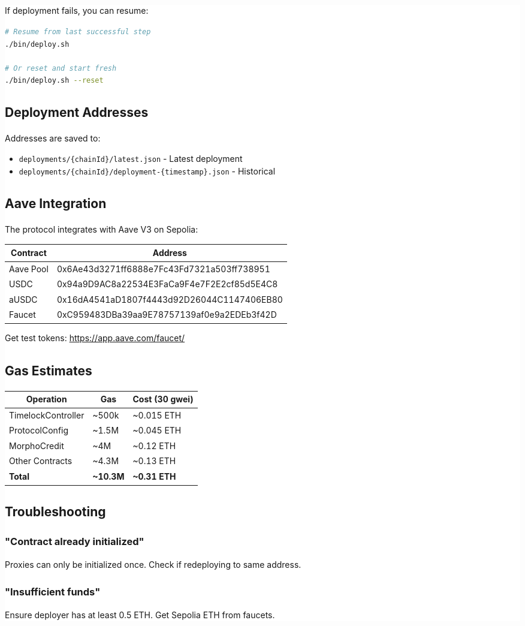 If deployment fails, you can resume:
```bash
# Resume from last successful step
./bin/deploy.sh

# Or reset and start fresh
./bin/deploy.sh --reset
```

## Deployment Addresses

Addresses are saved to:
- `deployments/{chainId}/latest.json` - Latest deployment
- `deployments/{chainId}/deployment-{timestamp}.json` - Historical

## Aave Integration

The protocol integrates with Aave V3 on Sepolia:

| Contract | Address |
|----------|---------|
| Aave Pool | 0x6Ae43d3271ff6888e7Fc43Fd7321a503ff738951 |
| USDC | 0x94a9D9AC8a22534E3FaCa9F4e7F2E2cf85d5E4C8 |
| aUSDC | 0x16dA4541aD1807f4443d92D26044C1147406EB80 |
| Faucet | 0xC959483DBa39aa9E78757139af0e9a2EDEb3f42D |

Get test tokens: https://app.aave.com/faucet/

## Gas Estimates

| Operation | Gas | Cost (30 gwei) |
|-----------|-----|----------------|
| TimelockController | ~500k | ~0.015 ETH |
| ProtocolConfig | ~1.5M | ~0.045 ETH |
| MorphoCredit | ~4M | ~0.12 ETH |
| Other Contracts | ~4.3M | ~0.13 ETH |
| **Total** | **~10.3M** | **~0.31 ETH** |

## Troubleshooting

### "Contract already initialized"
Proxies can only be initialized once. Check if redeploying to same address.

### "Insufficient funds"
Ensure deployer has at least 0.5 ETH. Get Sepolia ETH from faucets.

